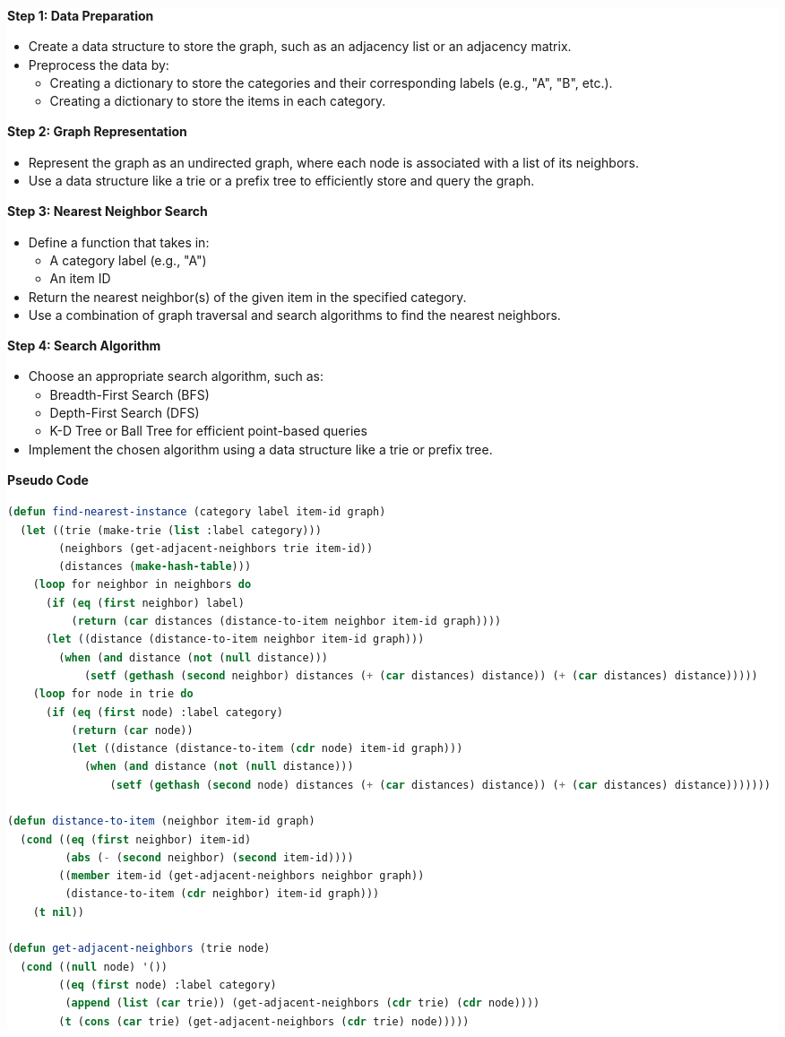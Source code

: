 **Step 1: Data Preparation**

* Create a data structure to store the graph, such as an adjacency list or an adjacency matrix.
* Preprocess the data by:
	+ Creating a dictionary to store the categories and their corresponding labels (e.g., "A", "B", etc.).
	+ Creating a dictionary to store the items in each category.

**Step 2: Graph Representation**

* Represent the graph as an undirected graph, where each node is associated with a list of its neighbors.
* Use a data structure like a trie or a prefix tree to efficiently store and query the graph.

**Step 3: Nearest Neighbor Search**

* Define a function that takes in:
	+ A category label (e.g., "A")
	+ An item ID
* Return the nearest neighbor(s) of the given item in the specified category.
* Use a combination of graph traversal and search algorithms to find the nearest neighbors.

**Step 4: Search Algorithm**

* Choose an appropriate search algorithm, such as:
	+ Breadth-First Search (BFS)
	+ Depth-First Search (DFS)
	+ K-D Tree or Ball Tree for efficient point-based queries
* Implement the chosen algorithm using a data structure like a trie or prefix tree.

**Pseudo Code**

```lisp
(defun find-nearest-instance (category label item-id graph)
  (let ((trie (make-trie (list :label category)))
        (neighbors (get-adjacent-neighbors trie item-id))
        (distances (make-hash-table)))
    (loop for neighbor in neighbors do
      (if (eq (first neighbor) label)
          (return (car distances (distance-to-item neighbor item-id graph))))
      (let ((distance (distance-to-item neighbor item-id graph)))
        (when (and distance (not (null distance)))
            (setf (gethash (second neighbor) distances (+ (car distances) distance)) (+ (car distances) distance)))))
    (loop for node in trie do
      (if (eq (first node) :label category)
          (return (car node))
          (let ((distance (distance-to-item (cdr node) item-id graph)))
            (when (and distance (not (null distance)))
                (setf (gethash (second node) distances (+ (car distances) distance)) (+ (car distances) distance)))))))

(defun distance-to-item (neighbor item-id graph)
  (cond ((eq (first neighbor) item-id)
         (abs (- (second neighbor) (second item-id))))
        ((member item-id (get-adjacent-neighbors neighbor graph))
         (distance-to-item (cdr neighbor) item-id graph)))
    (t nil))

(defun get-adjacent-neighbors (trie node)
  (cond ((null node) '())
        ((eq (first node) :label category)
         (append (list (car trie)) (get-adjacent-neighbors (cdr trie) (cdr node))))
        (t (cons (car trie) (get-adjacent-neighbors (cdr trie) node)))))
```
